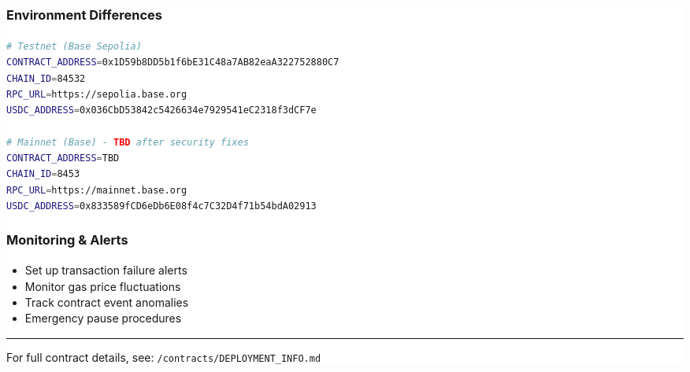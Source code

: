 ### Environment Differences
```bash
# Testnet (Base Sepolia)
CONTRACT_ADDRESS=0x1D59b8DD5b1f6bE31C48a7AB82eaA322752880C7
CHAIN_ID=84532
RPC_URL=https://sepolia.base.org
USDC_ADDRESS=0x036CbD53842c5426634e7929541eC2318f3dCF7e

# Mainnet (Base) - TBD after security fixes
CONTRACT_ADDRESS=TBD
CHAIN_ID=8453  
RPC_URL=https://mainnet.base.org
USDC_ADDRESS=0x833589fCD6eDb6E08f4c7C32D4f71b54bdA02913
```

### Monitoring & Alerts
- Set up transaction failure alerts
- Monitor gas price fluctuations
- Track contract event anomalies
- Emergency pause procedures

---

For full contract details, see: `/contracts/DEPLOYMENT_INFO.md`